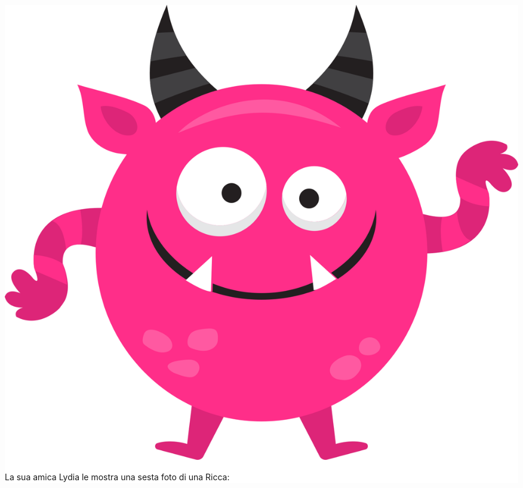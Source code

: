 ![ricca5](graphics/2023-CA-02-ricca5.svg "(135px)")
 
La sua amica Lydia le mostra una sesta foto di una Ricca:
